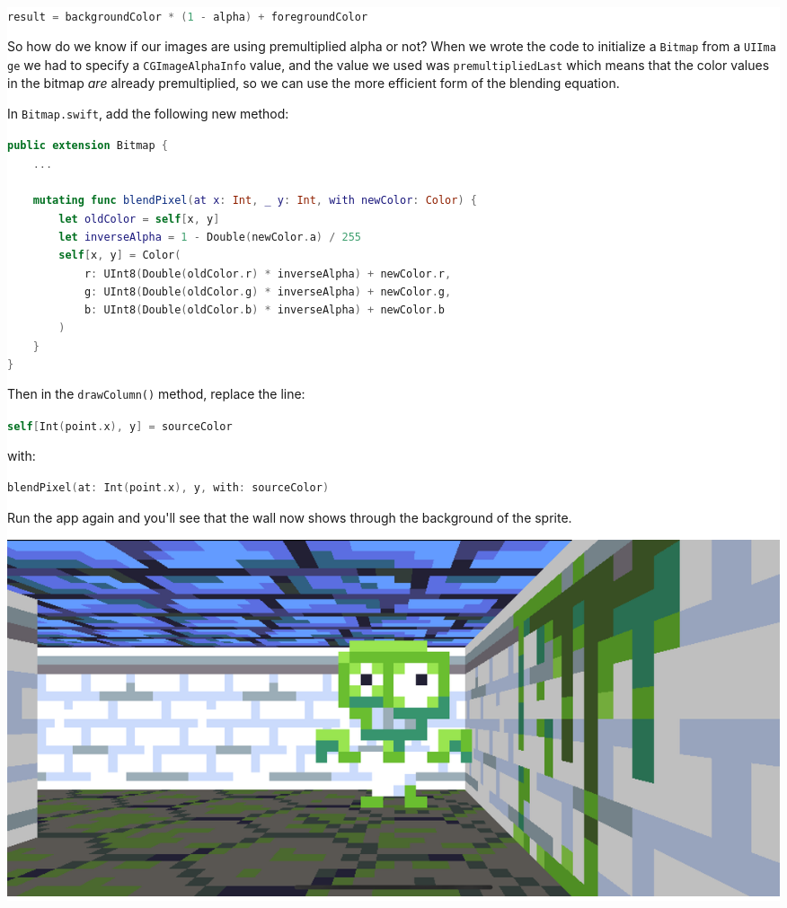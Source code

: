 ```swift
result = backgroundColor * (1 - alpha) + foregroundColor
```

So how do we know if our images are using premultiplied alpha or not? When we wrote the code to initialize a `Bitmap` from a `UIImage` we had to specify a `CGImageAlphaInfo` value, and the value we used was `premultipliedLast` which means that the color values in the bitmap *are* already premultiplied, so we can use the more efficient form of the blending equation.

In `Bitmap.swift`, add the following new method:

```swift
public extension Bitmap {
    ...

    mutating func blendPixel(at x: Int, _ y: Int, with newColor: Color) {
        let oldColor = self[x, y]
        let inverseAlpha = 1 - Double(newColor.a) / 255
        self[x, y] = Color(
            r: UInt8(Double(oldColor.r) * inverseAlpha) + newColor.r,
            g: UInt8(Double(oldColor.g) * inverseAlpha) + newColor.g,
            b: UInt8(Double(oldColor.b) * inverseAlpha) + newColor.b
        )
    }
}
```

Then in the `drawColumn()` method, replace the line:

```swift
self[Int(point.x), y] = sourceColor
```

with:

```swift
blendPixel(at: Int(point.x), y, with: sourceColor)
```

Run the app again and you'll see that the wall now shows through the background of the sprite.

![Monster sprite with transparent background](Images/ClearSpriteBackground.png)
